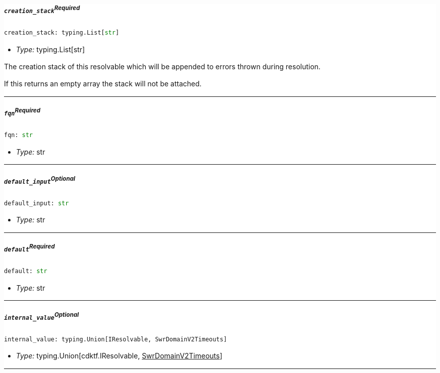 
##### `creation_stack`<sup>Required</sup> <a name="creation_stack" id="@cdktf/provider-opentelekomcloud.swrDomainV2.SwrDomainV2TimeoutsOutputReference.property.creationStack"></a>

```python
creation_stack: typing.List[str]
```

- *Type:* typing.List[str]

The creation stack of this resolvable which will be appended to errors thrown during resolution.

If this returns an empty array the stack will not be attached.

---

##### `fqn`<sup>Required</sup> <a name="fqn" id="@cdktf/provider-opentelekomcloud.swrDomainV2.SwrDomainV2TimeoutsOutputReference.property.fqn"></a>

```python
fqn: str
```

- *Type:* str

---

##### `default_input`<sup>Optional</sup> <a name="default_input" id="@cdktf/provider-opentelekomcloud.swrDomainV2.SwrDomainV2TimeoutsOutputReference.property.defaultInput"></a>

```python
default_input: str
```

- *Type:* str

---

##### `default`<sup>Required</sup> <a name="default" id="@cdktf/provider-opentelekomcloud.swrDomainV2.SwrDomainV2TimeoutsOutputReference.property.default"></a>

```python
default: str
```

- *Type:* str

---

##### `internal_value`<sup>Optional</sup> <a name="internal_value" id="@cdktf/provider-opentelekomcloud.swrDomainV2.SwrDomainV2TimeoutsOutputReference.property.internalValue"></a>

```python
internal_value: typing.Union[IResolvable, SwrDomainV2Timeouts]
```

- *Type:* typing.Union[cdktf.IResolvable, <a href="#@cdktf/provider-opentelekomcloud.swrDomainV2.SwrDomainV2Timeouts">SwrDomainV2Timeouts</a>]

---



